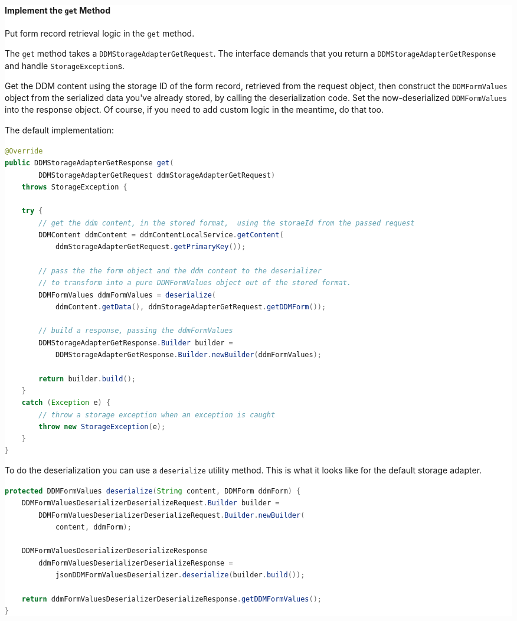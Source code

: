 #### Implement the `get` Method

Put form record retrieval logic in the `get` method.

The `get` method takes a `DDMStorageAdapterGetRequest`. The interface demands that you return a `DDMStorageAdapterGetResponse` and handle `StorageException`s.

Get the DDM content using the storage ID of the form record, retrieved from the request object, then construct the `DDMFormValues` object from the serialized data you've already stored, by calling the deserialization code. Set the now-deserialized `DDMFormValues` into the response object. Of course, if you need to add custom logic in the meantime, do that too.

The default implementation:


```java
@Override
public DDMStorageAdapterGetResponse get(
        DDMStorageAdapterGetRequest ddmStorageAdapterGetRequest)
    throws StorageException {

    try {
        // get the ddm content, in the stored format,  using the storaeId from the passed request
        DDMContent ddmContent = ddmContentLocalService.getContent(
            ddmStorageAdapterGetRequest.getPrimaryKey());

        // pass the the form object and the ddm content to the deserializer
        // to transform into a pure DDMFormValues object out of the stored format.
        DDMFormValues ddmFormValues = deserialize(
            ddmContent.getData(), ddmStorageAdapterGetRequest.getDDMForm());

        // build a response, passing the ddmFormValues
        DDMStorageAdapterGetResponse.Builder builder =
            DDMStorageAdapterGetResponse.Builder.newBuilder(ddmFormValues);

        return builder.build();
    }
    catch (Exception e) {
        // throw a storage exception when an exception is caught
        throw new StorageException(e);
    }
}
```

To do the deserialization you can use a `deserialize` utility method. This is what it looks like for the default storage adapter.

```java
protected DDMFormValues deserialize(String content, DDMForm ddmForm) {
    DDMFormValuesDeserializerDeserializeRequest.Builder builder =
        DDMFormValuesDeserializerDeserializeRequest.Builder.newBuilder(
            content, ddmForm);

    DDMFormValuesDeserializerDeserializeResponse
        ddmFormValuesDeserializerDeserializeResponse =
            jsonDDMFormValuesDeserializer.deserialize(builder.build());

    return ddmFormValuesDeserializerDeserializeResponse.getDDMFormValues();
}
```
